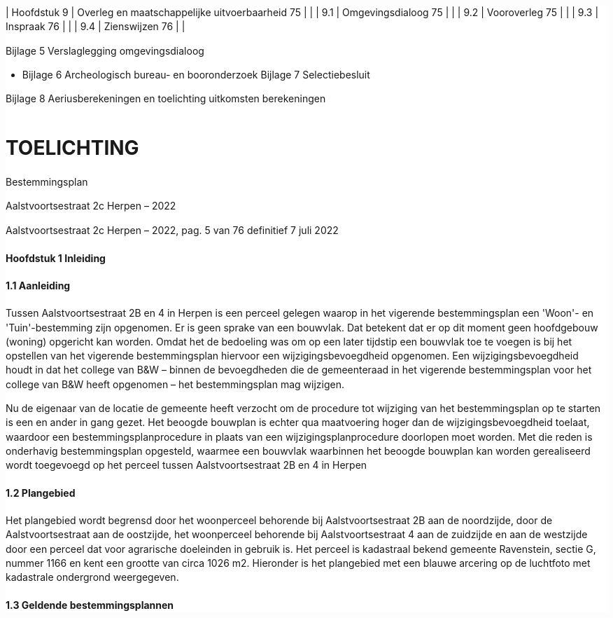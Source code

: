 | Hoofdstuk 9 | Overleg en maatschappelijke uitvoerbaarheid  75         |  |
| 9.1         | Omgevingsdialoog 75                                     |  |
| 9.2         | Vooroverleg  75                                         |  |
| 9.3         | Inspraak 76                                             |  |
| 9.4         | Zienswijzen 76                                          |  |

Bijlage 5 Verslaglegging omgevingsdialoog

- Bijlage 6 Archeologisch bureau- en booronderzoek
Bijlage 7 Selectiebesluit

Bijlage 8 Aeriusberekeningen en toelichting uitkomsten berekeningen

# **TOELICHTING**

Bestemmingsplan

Aalstvoortsestraat 2c Herpen – 2022

Aalstvoortsestraat 2c Herpen – 2022, pag. 5 van 76 definitief 7 juli 2022

#### **Hoofdstuk 1 Inleiding**

#### **1.1 Aanleiding**

Tussen Aalstvoortsestraat 2B en 4 in Herpen is een perceel gelegen waarop in het vigerende bestemmingsplan een 'Woon'- en 'Tuin'-bestemming zijn opgenomen. Er is geen sprake van een bouwvlak. Dat betekent dat er op dit moment geen hoofdgebouw (woning) opgericht kan worden. Omdat het de bedoeling was om op een later tijdstip een bouwvlak toe te voegen is bij het opstellen van het vigerende bestemmingsplan hiervoor een wijzigingsbevoegdheid opgenomen. Een wijzigingsbevoegdheid houdt in dat het college van B&W – binnen de bevoegdheden die de gemeenteraad in het vigerende bestemmingsplan voor het college van B&W heeft opgenomen – het bestemmingsplan mag wijzigen.

Nu de eigenaar van de locatie de gemeente heeft verzocht om de procedure tot wijziging van het bestemmingsplan op te starten is een en ander in gang gezet. Het beoogde bouwplan is echter qua maatvoering hoger dan de wijzigingsbevoegdheid toelaat, waardoor een bestemmingsplanprocedure in plaats van een wijzigingsplanprocedure doorlopen moet worden. Met die reden is onderhavig bestemmingsplan opgesteld, waarmee een bouwvlak waarbinnen het beoogde bouwplan kan worden gerealiseerd wordt toegevoegd op het perceel tussen Aalstvoortsestraat 2B en 4 in Herpen

#### **1.2 Plangebied**

Het plangebied wordt begrensd door het woonperceel behorende bij Aalstvoortsestraat 2B aan de noordzijde, door de Aalstvoortsestraat aan de oostzijde, het woonperceel behorende bij Aalstvoortsestraat 4 aan de zuidzijde en aan de westzijde door een perceel dat voor agrarische doeleinden in gebruik is. Het perceel is kadastraal bekend gemeente Ravenstein, sectie G, nummer 1166 en kent een grootte van circa 1026 m2. Hieronder is het plangebied met een blauwe arcering op de luchtfoto met kadastrale ondergrond weergegeven.

#### **1.3 Geldende bestemmingsplannen**
